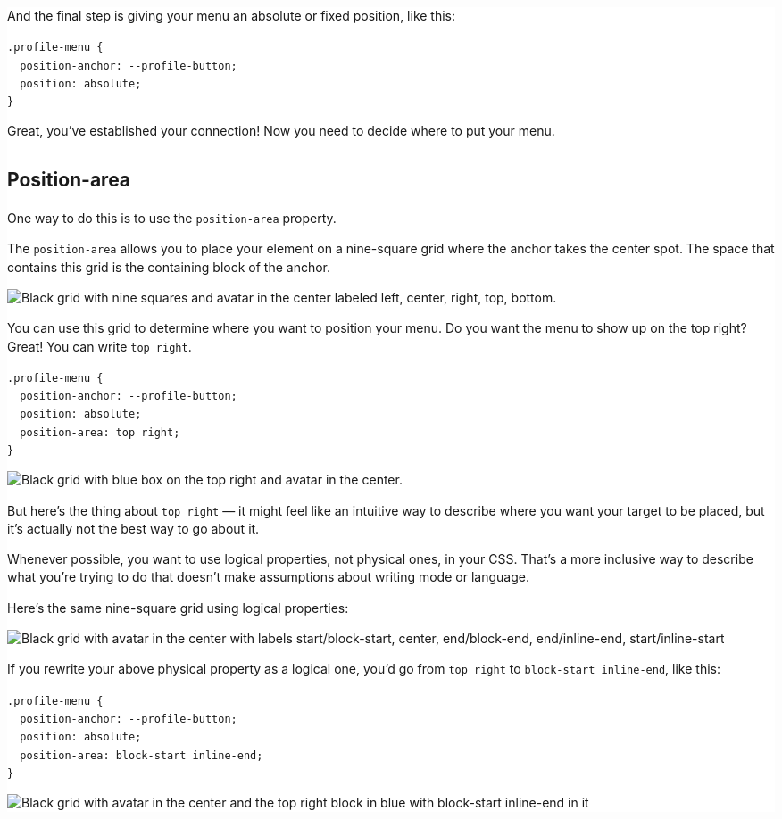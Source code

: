 And the final step is giving your menu an absolute or fixed position, like this:

```
.profile-menu {
  position-anchor: --profile-button;
  position: absolute;
}
```

Great, you’ve established your connection! Now you need to decide where to put your menu.

## Position-area

One way to do this is to use the `position-area` property.

The `position-area` allows you to place your element on a nine-square grid where the anchor takes the center spot. The space that contains this grid is the containing block of the anchor.

![Black grid with nine squares and avatar in the center labeled left, center, right, top, bottom.](https://webkit.org/wp-content/uploads/Image-28.png)

You can use this grid to determine where you want to position your menu. Do you want the menu to show up on the top right? Great! You can write `top right`.

```
.profile-menu {
  position-anchor: --profile-button;
  position: absolute;
  position-area: top right;
}
```

![Black grid with blue box on the top right and avatar in the center.](https://webkit.org/wp-content/uploads/Image-29.png)

But here’s the thing about `top right` — it might feel like an intuitive way to describe where you want your target to be placed, but it’s actually not the best way to go about it.

Whenever possible, you want to use logical properties, not physical ones, in your CSS. That’s a more inclusive way to describe what you’re trying to do that doesn’t make assumptions about writing mode or language.

Here’s the same nine-square grid using logical properties:

![Black grid with avatar in the center with labels start/block-start, center, end/block-end, end/inline-end, start/inline-start](https://webkit.org/wp-content/uploads/Image-30.png)

If you rewrite your above physical property as a logical one, you’d go from `top right` to `block-start inline-end`, like this:

```
.profile-menu {
  position-anchor: --profile-button;
  position: absolute;
  position-area: block-start inline-end;
}
```

![Black grid with avatar in the center and the top right block in blue with block-start inline-end in it](https://webkit.org/wp-content/uploads/Image-33.png)
